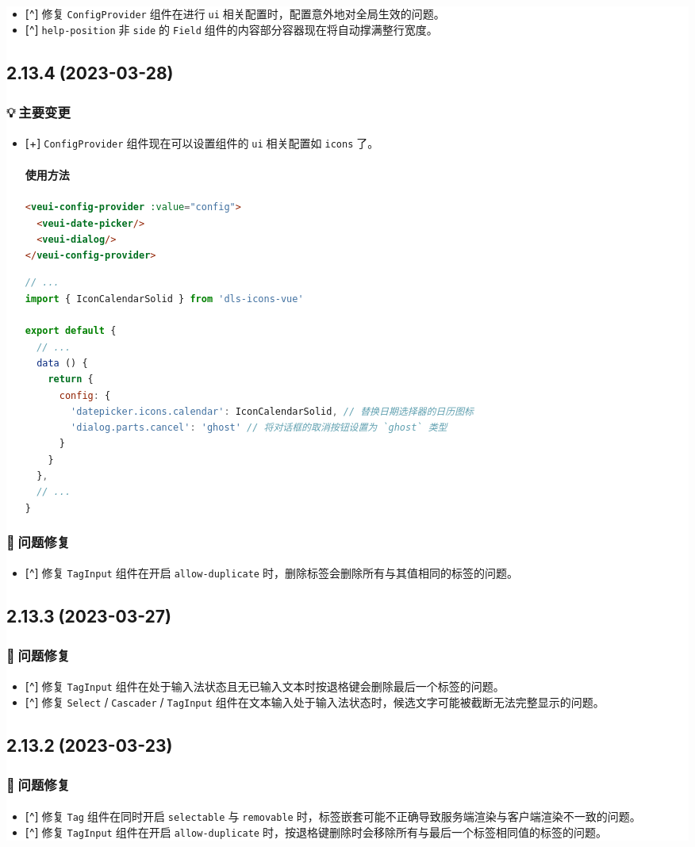 - [^] 修复 `ConfigProvider` 组件在进行 `ui` 相关配置时，配置意外地对全局生效的问题。
- [^] `help-position` 非 `side` 的 `Field` 组件的内容部分容器现在将自动撑满整行宽度。

## 2.13.4 (2023-03-28)

### 💡 主要变更

- [+] `ConfigProvider` 组件现在可以设置组件的 `ui` 相关配置如 `icons` 了。

  #### 使用方法

  ```html
  <veui-config-provider :value="config">
    <veui-date-picker/>
    <veui-dialog/>
  </veui-config-provider>
  ```

  ```js
  // ...
  import { IconCalendarSolid } from 'dls-icons-vue'

  export default {
    // ...
    data () {
      return {
        config: {
          'datepicker.icons.calendar': IconCalendarSolid, // 替换日期选择器的日历图标
          'dialog.parts.cancel': 'ghost' // 将对话框的取消按钮设置为 `ghost` 类型
        }
      }
    },
    // ...
  }
  ```

### 🐞 问题修复

- [^] 修复 `TagInput` 组件在开启 `allow-duplicate` 时，删除标签会删除所有与其值相同的标签的问题。

## 2.13.3 (2023-03-27)

### 🐞 问题修复

- [^] 修复 `TagInput` 组件在处于输入法状态且无已输入文本时按退格键会删除最后一个标签的问题。
- [^] 修复 `Select` / `Cascader` / `TagInput` 组件在文本输入处于输入法状态时，候选文字可能被截断无法完整显示的问题。

## 2.13.2 (2023-03-23)

### 🐞 问题修复

- [^] 修复 `Tag` 组件在同时开启 `selectable` 与 `removable` 时，标签嵌套可能不正确导致服务端渲染与客户端渲染不一致的问题。
- [^] 修复 `TagInput` 组件在开启 `allow-duplicate` 时，按退格键删除时会移除所有与最后一个标签相同值的标签的问题。
